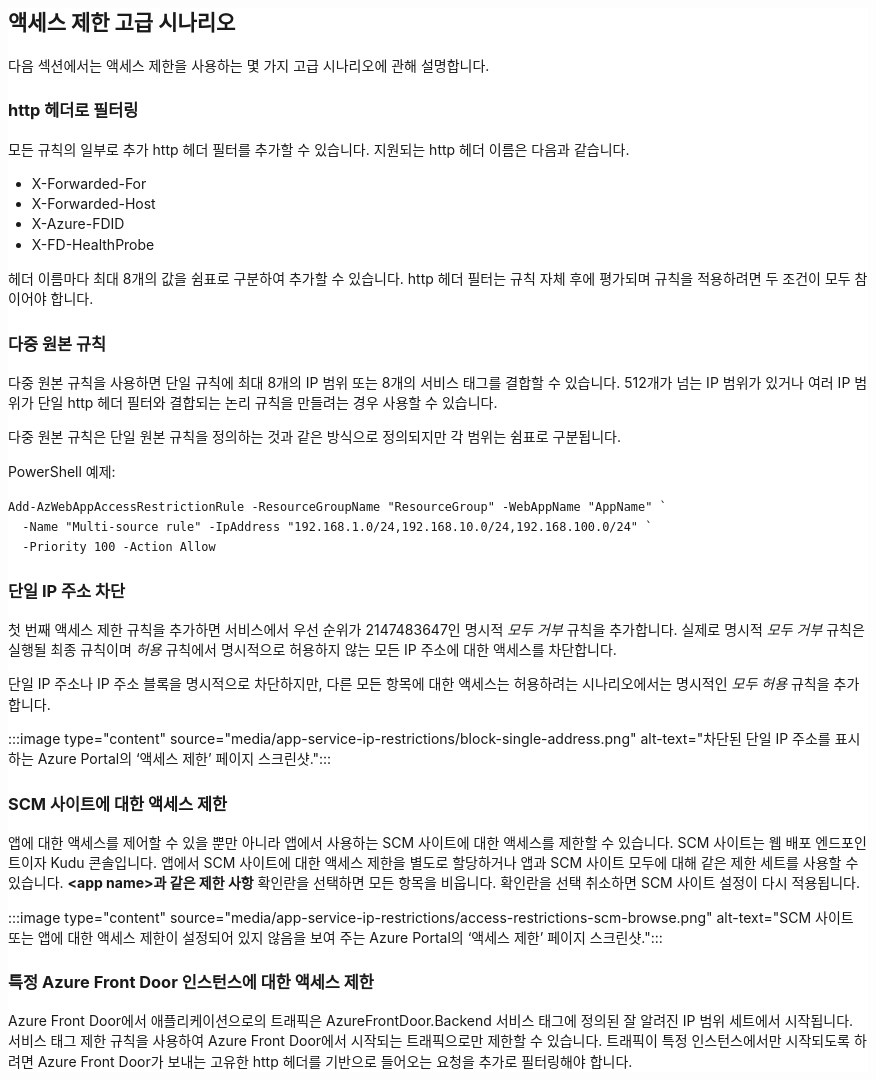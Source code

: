 ## <a name="access-restriction-advanced-scenarios"></a>액세스 제한 고급 시나리오
다음 섹션에서는 액세스 제한을 사용하는 몇 가지 고급 시나리오에 관해 설명합니다.

### <a name="filter-by-http-header"></a>http 헤더로 필터링

모든 규칙의 일부로 추가 http 헤더 필터를 추가할 수 있습니다. 지원되는 http 헤더 이름은 다음과 같습니다.
* X-Forwarded-For
* X-Forwarded-Host
* X-Azure-FDID
* X-FD-HealthProbe

헤더 이름마다 최대 8개의 값을 쉼표로 구분하여 추가할 수 있습니다. http 헤더 필터는 규칙 자체 후에 평가되며 규칙을 적용하려면 두 조건이 모두 참이어야 합니다.

### <a name="multi-source-rules"></a>다중 원본 규칙

다중 원본 규칙을 사용하면 단일 규칙에 최대 8개의 IP 범위 또는 8개의 서비스 태그를 결합할 수 있습니다. 512개가 넘는 IP 범위가 있거나 여러 IP 범위가 단일 http 헤더 필터와 결합되는 논리 규칙을 만들려는 경우 사용할 수 있습니다.

다중 원본 규칙은 단일 원본 규칙을 정의하는 것과 같은 방식으로 정의되지만 각 범위는 쉼표로 구분됩니다.

PowerShell 예제:

  ```azurepowershell-interactive
  Add-AzWebAppAccessRestrictionRule -ResourceGroupName "ResourceGroup" -WebAppName "AppName" `
    -Name "Multi-source rule" -IpAddress "192.168.1.0/24,192.168.10.0/24,192.168.100.0/24" `
    -Priority 100 -Action Allow
  ```

### <a name="block-a-single-ip-address"></a>단일 IP 주소 차단

첫 번째 액세스 제한 규칙을 추가하면 서비스에서 우선 순위가 2147483647인 명시적 *모두 거부* 규칙을 추가합니다. 실제로 명시적 *모두 거부* 규칙은 실행될 최종 규칙이며 *허용* 규칙에서 명시적으로 허용하지 않는 모든 IP 주소에 대한 액세스를 차단합니다.

단일 IP 주소나 IP 주소 블록을 명시적으로 차단하지만, 다른 모든 항목에 대한 액세스는 허용하려는 시나리오에서는 명시적인 *모두 허용* 규칙을 추가합니다.

:::image type="content" source="media/app-service-ip-restrictions/block-single-address.png" alt-text="차단된 단일 IP 주소를 표시하는 Azure Portal의 ‘액세스 제한’ 페이지 스크린샷.":::

### <a name="restrict-access-to-an-scm-site"></a>SCM 사이트에 대한 액세스 제한 

앱에 대한 액세스를 제어할 수 있을 뿐만 아니라 앱에서 사용하는 SCM 사이트에 대한 액세스를 제한할 수 있습니다. SCM 사이트는 웹 배포 엔드포인트이자 Kudu 콘솔입니다. 앱에서 SCM 사이트에 대한 액세스 제한을 별도로 할당하거나 앱과 SCM 사이트 모두에 대해 같은 제한 세트를 사용할 수 있습니다. **\<app name>과 같은 제한 사항** 확인란을 선택하면 모든 항목을 비웁니다. 확인란을 선택 취소하면 SCM 사이트 설정이 다시 적용됩니다. 

:::image type="content" source="media/app-service-ip-restrictions/access-restrictions-scm-browse.png" alt-text="SCM 사이트 또는 앱에 대한 액세스 제한이 설정되어 있지 않음을 보여 주는 Azure Portal의 ‘액세스 제한’ 페이지 스크린샷.":::

### <a name="restrict-access-to-a-specific-azure-front-door-instance"></a>특정 Azure Front Door 인스턴스에 대한 액세스 제한
Azure Front Door에서 애플리케이션으로의 트래픽은 AzureFrontDoor.Backend 서비스 태그에 정의된 잘 알려진 IP 범위 세트에서 시작됩니다. 서비스 태그 제한 규칙을 사용하여 Azure Front Door에서 시작되는 트래픽으로만 제한할 수 있습니다. 트래픽이 특정 인스턴스에서만 시작되도록 하려면 Azure Front Door가 보내는 고유한 http 헤더를 기반으로 들어오는 요청을 추가로 필터링해야 합니다.
